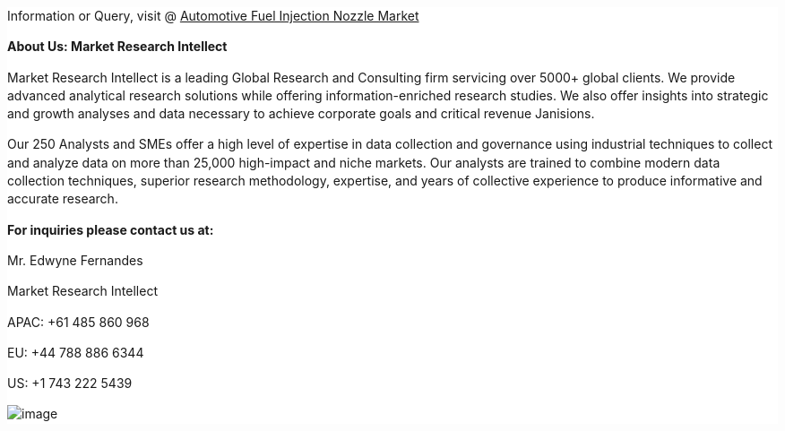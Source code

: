 Information or Query, visit&nbsp;@</strong>&nbsp;</span><span class="font-[700]"><a href="https://www.marketresearchintellect.com/product/global-automotive-fuel-injection-nozzle-sales-market/?utm_source=Linkedin&utm_medium=848" target="_blank" data-tracking-control-name="article-ssr-frontend-pulse_little-text-block" data-tracking-will-navigate="" data-test-link="">Automotive Fuel Injection Nozzle  Market</a></span></p><p><strong><span class="font-[700]">About Us: Market Research Intellect</span></strong></p><p><span class="">Market Research Intellect is a leading Global Research and Consulting firm servicing over 5000+ global clients. We provide advanced analytical research solutions while offering information-enriched research studies.&nbsp;</span>We also offer insights into strategic and growth analyses and data necessary to achieve corporate goals and critical revenue Janisions.</p><p><span class="">Our 250 Analysts and SMEs offer a high level of expertise in data collection and governance using industrial techniques to collect and analyze data on more than 25,000 high-impact and niche markets. Our analysts are trained to combine modern data collection techniques, superior research methodology, expertise, and years of collective experience to produce informative and accurate research.</span></p><p><strong>For inquiries please contact us at:</strong></p><p>Mr. Edwyne Fernandes</p><p>Market Research Intellect</p><p>APAC: +61 485 860 968</p><p>EU: +44 788 886 6344</p><p>US: +1 743 222 5439</p>
![image](https://github.com/user-attachments/assets/47c62765-d6f4-48a9-9eae-13d29c0b673c)
